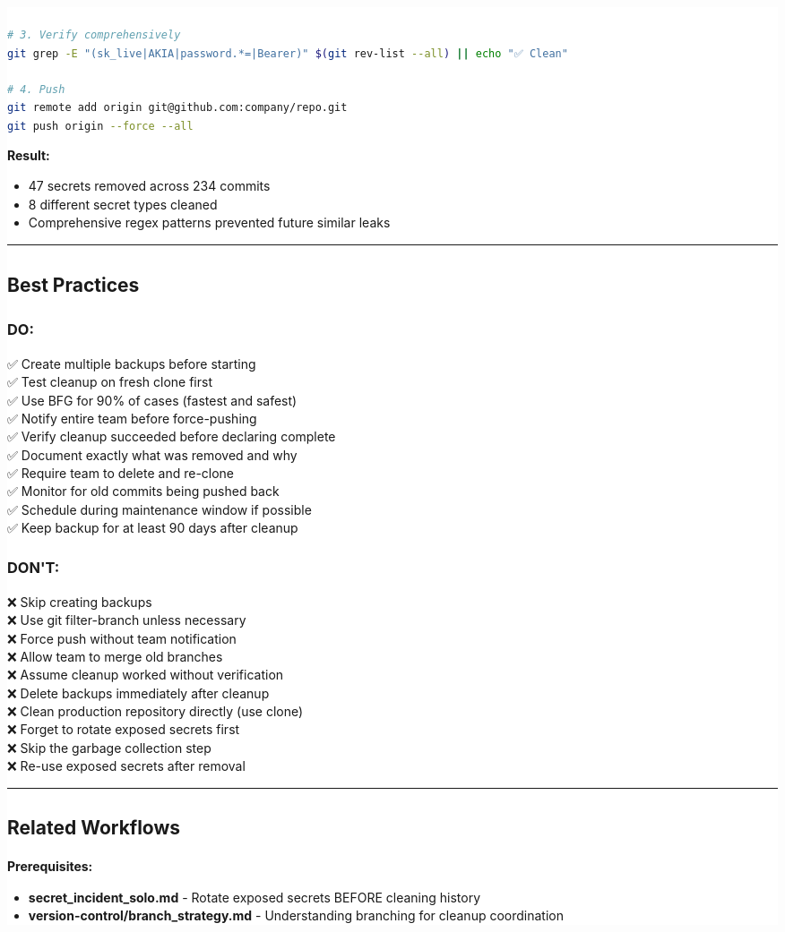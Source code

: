 ```bash

# 3. Verify comprehensively
git grep -E "(sk_live|AKIA|password.*=|Bearer)" $(git rev-list --all) || echo "✅ Clean"

# 4. Push
git remote add origin git@github.com:company/repo.git
git push origin --force --all
```

**Result:**
- 47 secrets removed across 234 commits
- 8 different secret types cleaned
- Comprehensive regex patterns prevented future similar leaks

---

## Best Practices

### DO:
✅ Create multiple backups before starting  
✅ Test cleanup on fresh clone first  
✅ Use BFG for 90% of cases (fastest and safest)  
✅ Notify entire team before force-pushing  
✅ Verify cleanup succeeded before declaring complete  
✅ Document exactly what was removed and why  
✅ Require team to delete and re-clone  
✅ Monitor for old commits being pushed back  
✅ Schedule during maintenance window if possible  
✅ Keep backup for at least 90 days after cleanup  

### DON'T:
❌ Skip creating backups  
❌ Use git filter-branch unless necessary  
❌ Force push without team notification  
❌ Allow team to merge old branches  
❌ Assume cleanup worked without verification  
❌ Delete backups immediately after cleanup  
❌ Clean production repository directly (use clone)  
❌ Forget to rotate exposed secrets first  
❌ Skip the garbage collection step  
❌ Re-use exposed secrets after removal  

---

## Related Workflows

**Prerequisites:**
- **secret_incident_solo.md** - Rotate exposed secrets BEFORE cleaning history
- **version-control/branch_strategy.md** - Understanding branching for cleanup coordination

